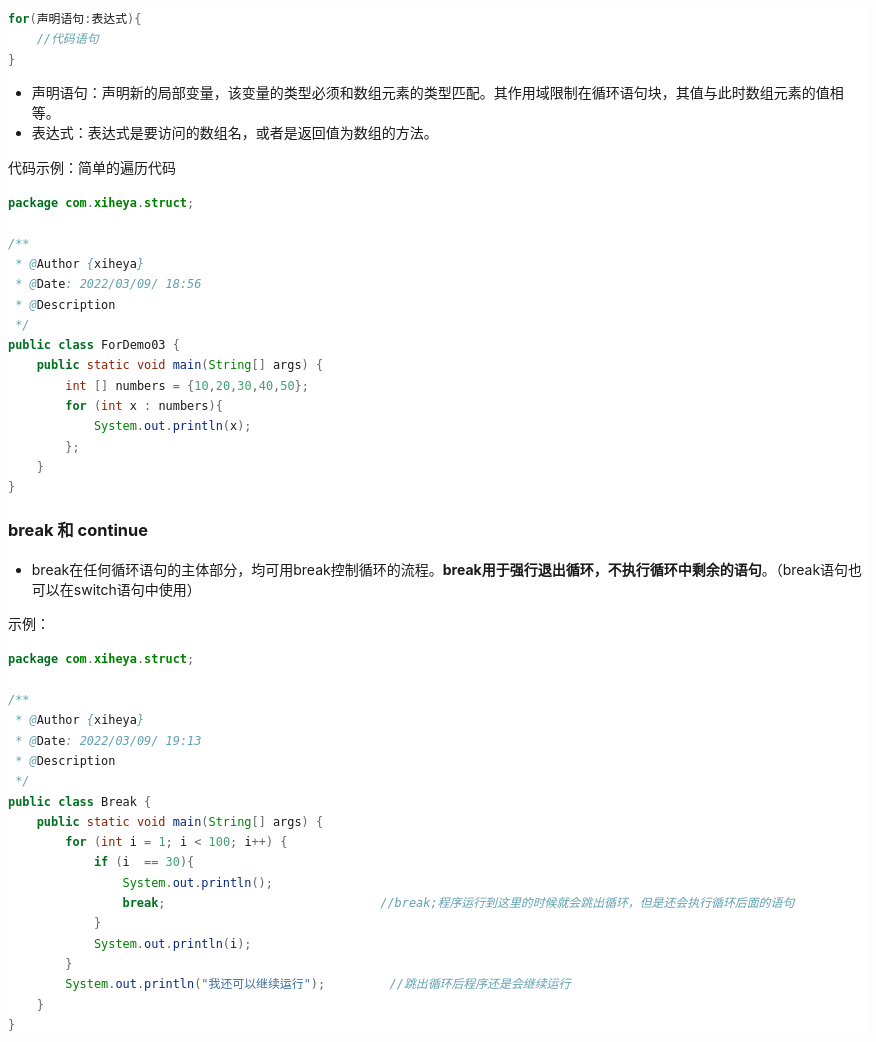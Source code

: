 ```java
for(声明语句:表达式){
    //代码语句
}
```

- 声明语句：声明新的局部变量，该变量的类型必须和数组元素的类型匹配。其作用域限制在循环语句块，其值与此时数组元素的值相等。
- 表达式：表达式是要访问的数组名，或者是返回值为数组的方法。

代码示例：简单的遍历代码

```java
package com.xiheya.struct;

/**
 * @Author {xiheya}
 * @Date: 2022/03/09/ 18:56
 * @Description
 */
public class ForDemo03 {
    public static void main(String[] args) {
        int [] numbers = {10,20,30,40,50};
        for (int x : numbers){
            System.out.println(x);
        };
    }
}

```

### break 和 continue

- break在任何循环语句的主体部分，均可用break控制循环的流程。**break用于强行退出循环，不执行循环中剩余的语句**。（break语句也可以在switch语句中使用）

示例：

```java
package com.xiheya.struct;

/**
 * @Author {xiheya}
 * @Date: 2022/03/09/ 19:13
 * @Description
 */
public class Break {
    public static void main(String[] args) {
        for (int i = 1; i < 100; i++) {
            if (i  == 30){
                System.out.println();
                break;                              //break;程序运行到这里的时候就会跳出循环，但是还会执行循环后面的语句
            }
            System.out.println(i);
        }
        System.out.println("我还可以继续运行");         //跳出循环后程序还是会继续运行
    }
}

```

